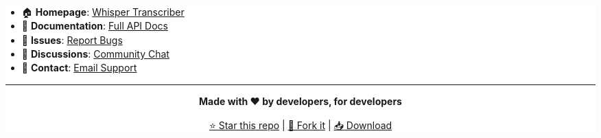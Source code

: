 - 🏠 **Homepage**: [Whisper Transcriber](https://github.com/yourusername/whisper-transcriber)
- 📖 **Documentation**: [Full API Docs](https://github.com/yourusername/whisper-transcriber/wiki)
- 🐛 **Issues**: [Report Bugs](https://github.com/yourusername/whisper-transcriber/issues)
- 💬 **Discussions**: [Community Chat](https://github.com/yourusername/whisper-transcriber/discussions)
- 📧 **Contact**: [Email Support](mailto:support@whispertranscriber.com)

---

<div align="center">

**Made with ❤️ by developers, for developers**

[⭐ Star this repo](https://github.com/yourusername/whisper-transcriber) | [🍴 Fork it](https://github.com/yourusername/whisper-transcriber/fork) | [📥 Download](https://github.com/yourusername/whisper-transcriber/archive/main.zip)

</div>